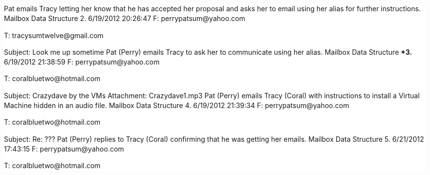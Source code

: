    <td>Pat emails Tracy letting her know that he has accepted her proposal and asks her to email using her alias for further instructions.
   </td>
   <td>Mailbox Data Structure
   </td>
  </tr>
  <tr>
   <td>2.
   </td>
   <td>6/19/2012 20:26:47
   </td>
   <td>F: perrypatsum@yahoo.com 
<p>
T: tracysumtwelve@gmail.com
<p>
Subject: Look me up sometime
   </td>
   <td>Pat (Perry) emails Tracy to ask her to communicate using her alias.
   </td>
   <td>Mailbox Data Structure
   </td>
  </tr>
  <tr>
   <td><strong>*3.</strong>
   </td>
   <td>6/19/2012 21:38:59
   </td>
   <td>F: perrypatsum@yahoo.com 
<p>
T: coralbluetwo@hotmail.com
<p>
Subject: Crazydave by the VMs Attachment: Crazydave1.mp3
   </td>
   <td>Pat (Perry) emails Tracy (Coral) with instructions to install a Virtual Machine hidden in an audio file.
   </td>
   <td>Mailbox Data Structure
   </td>
  </tr>
  <tr>
   <td>4.
   </td>
   <td>6/19/2012 21:39:34
   </td>
   <td>F: perrypatsum@yahoo.com 
<p>
T: coralbluetwo@hotmail.com
<p>
Subject: Re: ???
   </td>
   <td>Pat (Perry) replies to Tracy (Coral) confirming that he was getting her emails.
   </td>
   <td>Mailbox Data Structure
   </td>
  </tr>
  <tr>
   <td>5.
   </td>
   <td>6/21/2012 17:43:15
   </td>
   <td>F: perrypatsum@yahoo.com 
<p>
T: coralbluetwo@hotmail.com
<p>